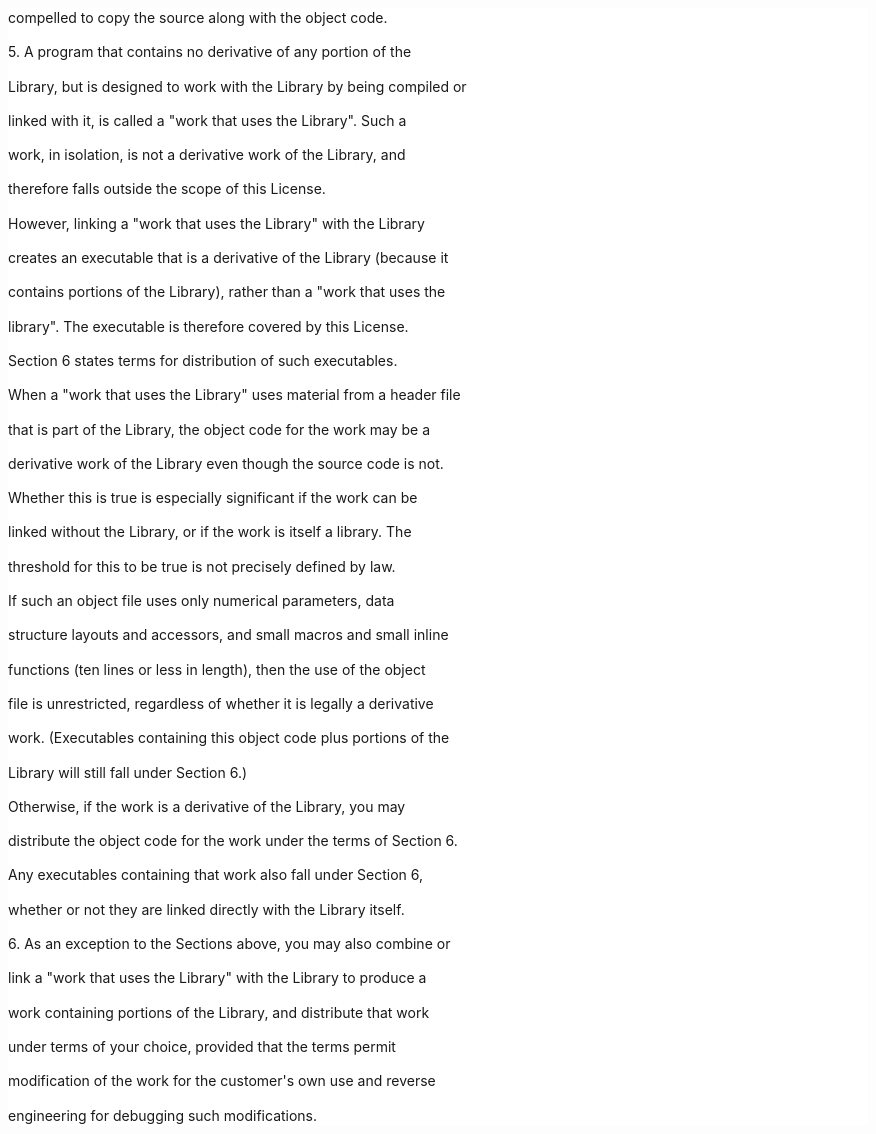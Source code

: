 compelled to copy the source along with the object code.

5\. A program that contains no derivative of any portion of the

Library, but is designed to work with the Library by being compiled or

linked with it, is called a &quot;work that uses the Library&quot;. Such a

work, in isolation, is not a derivative work of the Library, and

therefore falls outside the scope of this License.

However, linking a &quot;work that uses the Library&quot; with the Library

creates an executable that is a derivative of the Library (because it

contains portions of the Library), rather than a &quot;work that uses the

library&quot;. The executable is therefore covered by this License.

Section 6 states terms for distribution of such executables.

When a &quot;work that uses the Library&quot; uses material from a header file

that is part of the Library, the object code for the work may be a

derivative work of the Library even though the source code is not.

Whether this is true is especially significant if the work can be

linked without the Library, or if the work is itself a library. The

threshold for this to be true is not precisely defined by law.

If such an object file uses only numerical parameters, data

structure layouts and accessors, and small macros and small inline

functions (ten lines or less in length), then the use of the object

file is unrestricted, regardless of whether it is legally a derivative

work. (Executables containing this object code plus portions of the

Library will still fall under Section 6.)

Otherwise, if the work is a derivative of the Library, you may

distribute the object code for the work under the terms of Section 6.

Any executables containing that work also fall under Section 6,

whether or not they are linked directly with the Library itself.

6\. As an exception to the Sections above, you may also combine or

link a &quot;work that uses the Library&quot; with the Library to produce a

work containing portions of the Library, and distribute that work

under terms of your choice, provided that the terms permit

modification of the work for the customer&#039;s own use and reverse

engineering for debugging such modifications.
